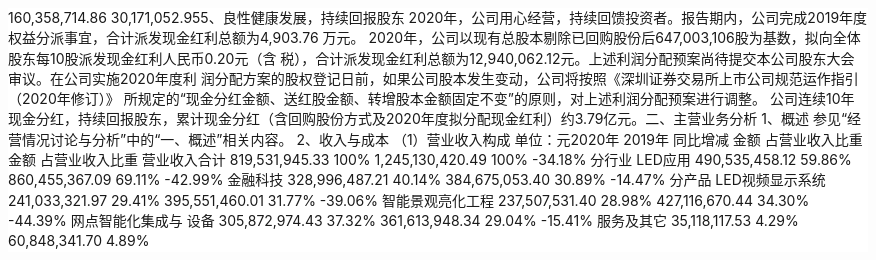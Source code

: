 160,358,714.86
30,171,052.955、良性健康发展，持续回报股东
2020年，公司用心经营，持续回馈投资者。报告期内，公司完成2019年度权益分派事宜，合计派发现金红利总额为4,903.76
万元。
2020年，公司以现有总股本剔除已回购股份后647,003,106股为基数，拟向全体股东每10股派发现金红利人民币0.20元（含
税），合计派发现金红利总额为12,940,062.12元。上述利润分配预案尚待提交本公司股东大会审议。在公司实施2020年度利
润分配方案的股权登记日前，如果公司股本发生变动，公司将按照《深圳证券交易所上市公司规范运作指引（2020年修订）》
所规定的“现金分红金额、送红股金额、转增股本金额固定不变”的原则，对上述利润分配预案进行调整。
公司连续10年现金分红，持续回报股东，累计现金分红（含回购股份方式及2020年度拟分配现金红利）约3.79亿元。二、主营业务分析
1、概述
参见“经营情况讨论与分析”中的“一、概述”相关内容。
2、收入与成本
（1）营业收入构成
单位：元2020年
2019年
同比增减
金额
占营业收入比重
金额
占营业收入比重
营业收入合计
819,531,945.33
100%
1,245,130,420.49
100%
-34.18%
分行业
LED应用
490,535,458.12
59.86%
860,455,367.09
69.11%
-42.99%
金融科技
328,996,487.21
40.14%
384,675,053.40
30.89%
-14.47%
分产品
LED视频显示系统
241,033,321.97
29.41%
395,551,460.01
31.77%
-39.06%
智能景观亮化工程
237,507,531.40
28.98%
427,116,670.44
34.30%
-44.39%
网点智能化集成与
设备
305,872,974.43
37.32%
361,613,948.34
29.04%
-15.41%
服务及其它
35,118,117.53
4.29%
60,848,341.70
4.89%
